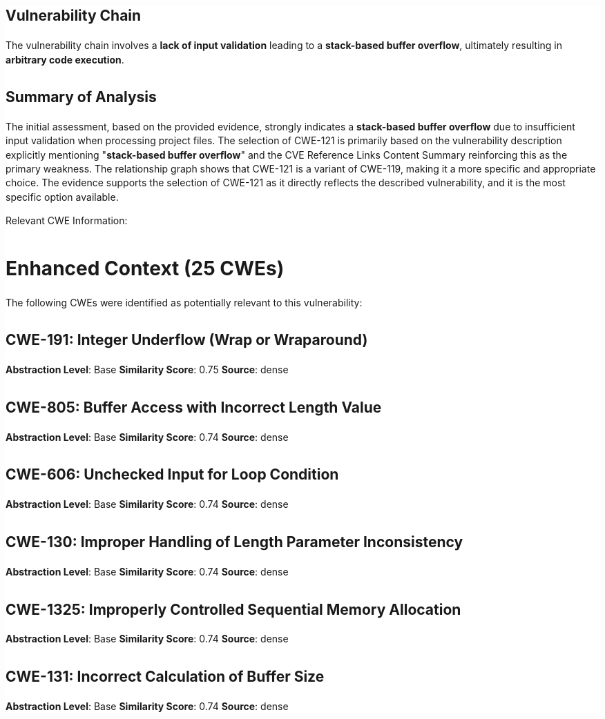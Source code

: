 ## Vulnerability Chain
The vulnerability chain involves a **lack of input validation** leading to a **stack-based buffer overflow**, ultimately resulting in **arbitrary code execution**.

## Summary of Analysis
The initial assessment, based on the provided evidence, strongly indicates a **stack-based buffer overflow** due to insufficient input validation when processing project files. The selection of CWE-121 is primarily based on the vulnerability description explicitly mentioning "**stack-based buffer overflow**" and the CVE Reference Links Content Summary reinforcing this as the primary weakness. The relationship graph shows that CWE-121 is a variant of CWE-119, making it a more specific and appropriate choice. The evidence supports the selection of CWE-121 as it directly reflects the described vulnerability, and it is the most specific option available.

Relevant CWE Information:

# Enhanced Context (25 CWEs)
The following CWEs were identified as potentially relevant to this vulnerability:

## CWE-191: Integer Underflow (Wrap or Wraparound)
**Abstraction Level**: Base
**Similarity Score**: 0.75
**Source**: dense

## CWE-805: Buffer Access with Incorrect Length Value
**Abstraction Level**: Base
**Similarity Score**: 0.74
**Source**: dense

## CWE-606: Unchecked Input for Loop Condition
**Abstraction Level**: Base
**Similarity Score**: 0.74
**Source**: dense

## CWE-130: Improper Handling of Length Parameter Inconsistency
**Abstraction Level**: Base
**Similarity Score**: 0.74
**Source**: dense

## CWE-1325: Improperly Controlled Sequential Memory Allocation
**Abstraction Level**: Base
**Similarity Score**: 0.74
**Source**: dense

## CWE-131: Incorrect Calculation of Buffer Size
**Abstraction Level**: Base
**Similarity Score**: 0.74
**Source**: dense
